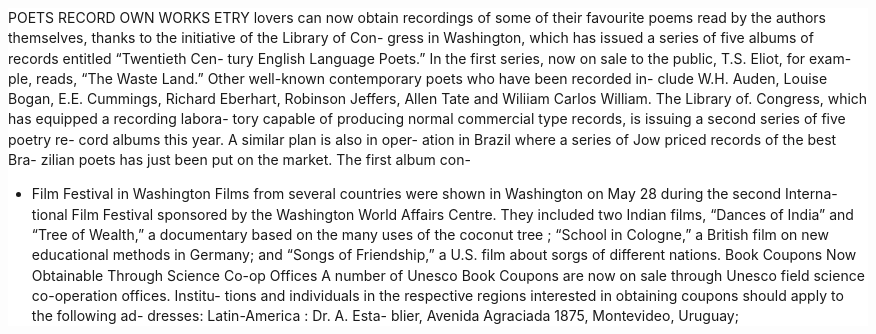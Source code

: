 POETS 
RECORD 
OWN WORKS 
ETRY lovers can now obtain 
recordings of some of their 
favourite poems read by the 
authors themselves, thanks to the 
initiative of the Library of Con- 
gress in Washington, which has 
issued a series of five albums of 
records entitled “Twentieth Cen- 
tury English Language Poets.” 
In the first series, now on sale 
to the public, T.S. Eliot, for exam- 
ple, reads, “The Waste Land.” 
Other well-known contemporary 
poets who have been recorded in- 
clude W.H. Auden, Louise Bogan, 
E.E. Cummings, Richard Eberhart, 
Robinson Jeffers, Allen Tate and 
Wiliiam Carlos William. 
The Library of. Congress, which 
has equipped a recording labora- 
tory capable of producing normal 
commercial type records, is issuing 
a second series of five poetry re- 
cord albums this year. 
A similar plan is also in oper- 
ation in Brazil where a series of 
Jow priced records of the best Bra- 
zilian poets has just been put on 
the market. The first album con- 
 
- Film Festival 
in Washington 
Films from several countries 
were shown in Washington on 
May 28 during the second Interna- 
tional Film Festival sponsored by 
the Washington World Affairs 
Centre. They included two Indian 
films, “Dances of India” and 
“Tree of Wealth,” a documentary 
based on the many uses of the 
coconut tree ; “School in Cologne,” 
a British film on new educational 
methods in Germany; and 
“Songs of Friendship,” a U.S. film 
about sorgs of different nations. 
Book Coupons Now 
Obtainable Through 
Science Co-op Offices 
A number of Unesco Book 
Coupons are now on sale 
through Unesco field science 
co-operation offices. Institu- 
tions and individuals in the 
respective regions interested 
in obtaining coupons should 
apply to the following ad- 
dresses: 
Latin-America : Dr. A. Esta- 
blier, Avenida Agraciada 
1875, Montevideo, Uruguay; 